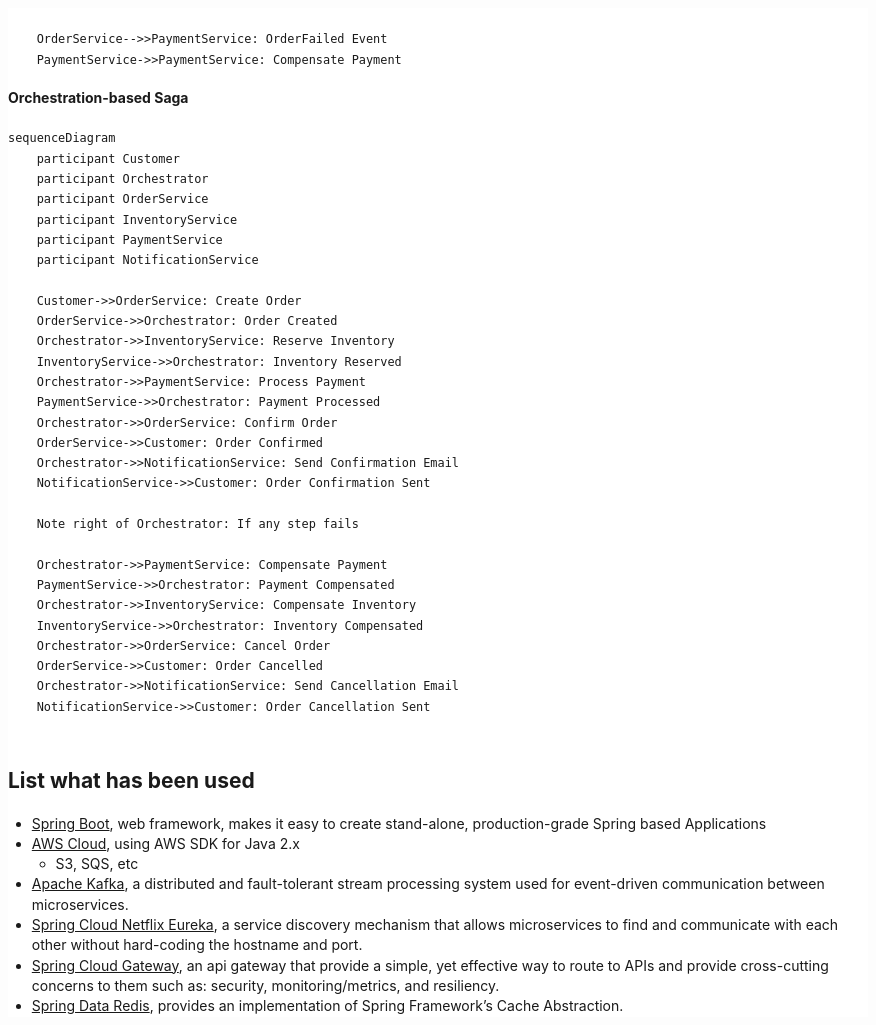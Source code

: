```mermaid

    OrderService-->>PaymentService: OrderFailed Event
    PaymentService->>PaymentService: Compensate Payment

```

#### Orchestration-based Saga

```mermaid
sequenceDiagram
    participant Customer
    participant Orchestrator
    participant OrderService
    participant InventoryService
    participant PaymentService
    participant NotificationService

    Customer->>OrderService: Create Order
    OrderService->>Orchestrator: Order Created
    Orchestrator->>InventoryService: Reserve Inventory
    InventoryService->>Orchestrator: Inventory Reserved
    Orchestrator->>PaymentService: Process Payment
    PaymentService->>Orchestrator: Payment Processed
    Orchestrator->>OrderService: Confirm Order
    OrderService->>Customer: Order Confirmed
    Orchestrator->>NotificationService: Send Confirmation Email
    NotificationService->>Customer: Order Confirmation Sent

    Note right of Orchestrator: If any step fails

    Orchestrator->>PaymentService: Compensate Payment
    PaymentService->>Orchestrator: Payment Compensated
    Orchestrator->>InventoryService: Compensate Inventory
    InventoryService->>Orchestrator: Inventory Compensated
    Orchestrator->>OrderService: Cancel Order
    OrderService->>Customer: Order Cancelled
    Orchestrator->>NotificationService: Send Cancellation Email
    NotificationService->>Customer: Order Cancellation Sent


```

## List what has been used

- [Spring Boot](https://spring.io/projects/spring-boot), web framework, makes it easy to create stand-alone,
  production-grade Spring based Applications
- [AWS Cloud](https://aws.amazon.com/), using AWS SDK for Java 2.x
    - S3, SQS, etc
- [Apache Kafka](https://kafka.apache.org/), a distributed and fault-tolerant stream processing system used for
  event-driven communication between microservices.
- [Spring Cloud Netflix Eureka](https://spring.io/projects/spring-cloud-netflix), a service discovery mechanism that
  allows microservices to find and communicate with each other without hard-coding the hostname and port.
- [Spring Cloud Gateway](https://spring.io/projects/spring-cloud-gateway), an api gateway that provide a simple, yet
  effective way to route to APIs and provide cross-cutting concerns to them such as:
  security, monitoring/metrics, and resiliency.
- [Spring Data Redis](https://docs.spring.io/spring-data/redis/reference/redis/redis-cache.html), provides an
  implementation of Spring Framework’s Cache Abstraction.